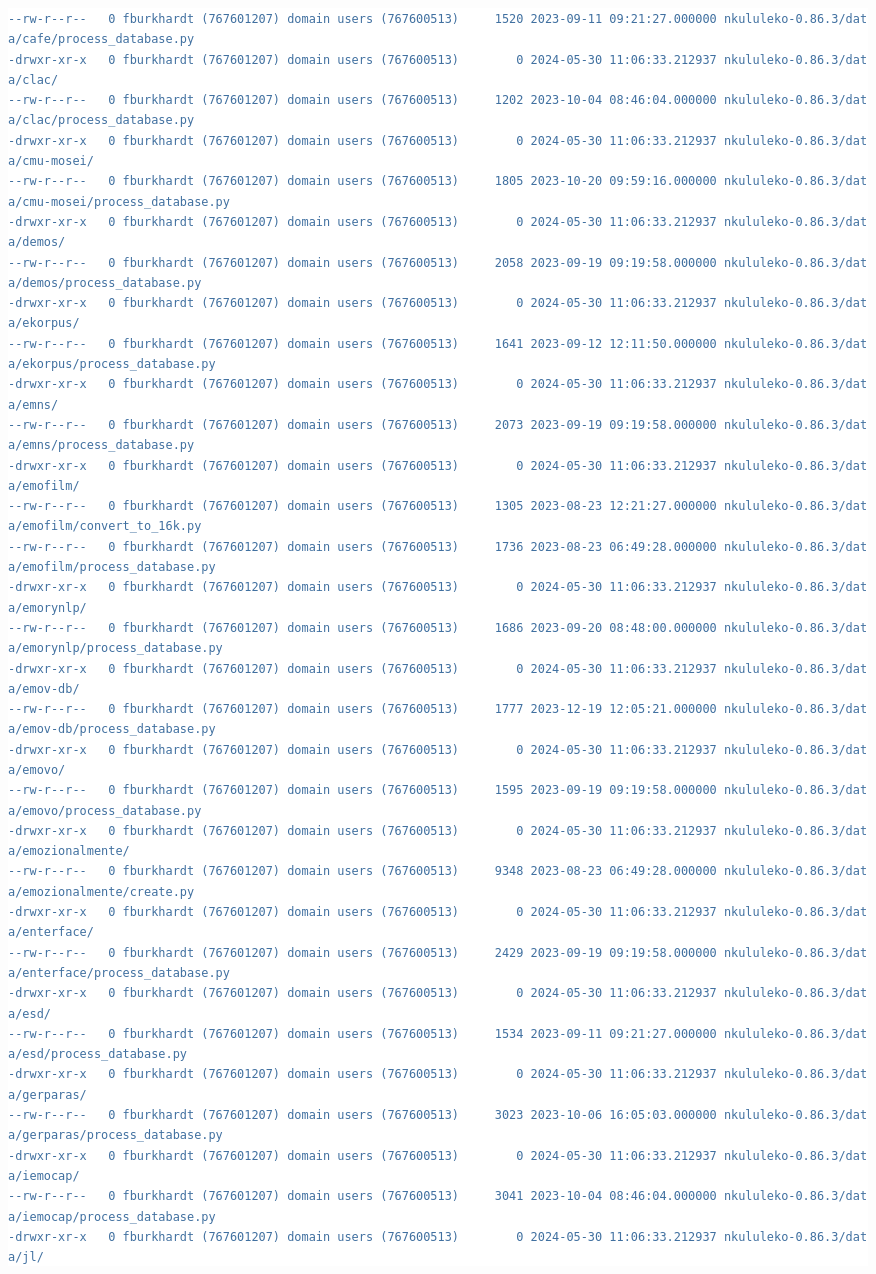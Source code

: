 ```diff
--rw-r--r--   0 fburkhardt (767601207) domain users (767600513)     1520 2023-09-11 09:21:27.000000 nkululeko-0.86.3/data/cafe/process_database.py
-drwxr-xr-x   0 fburkhardt (767601207) domain users (767600513)        0 2024-05-30 11:06:33.212937 nkululeko-0.86.3/data/clac/
--rw-r--r--   0 fburkhardt (767601207) domain users (767600513)     1202 2023-10-04 08:46:04.000000 nkululeko-0.86.3/data/clac/process_database.py
-drwxr-xr-x   0 fburkhardt (767601207) domain users (767600513)        0 2024-05-30 11:06:33.212937 nkululeko-0.86.3/data/cmu-mosei/
--rw-r--r--   0 fburkhardt (767601207) domain users (767600513)     1805 2023-10-20 09:59:16.000000 nkululeko-0.86.3/data/cmu-mosei/process_database.py
-drwxr-xr-x   0 fburkhardt (767601207) domain users (767600513)        0 2024-05-30 11:06:33.212937 nkululeko-0.86.3/data/demos/
--rw-r--r--   0 fburkhardt (767601207) domain users (767600513)     2058 2023-09-19 09:19:58.000000 nkululeko-0.86.3/data/demos/process_database.py
-drwxr-xr-x   0 fburkhardt (767601207) domain users (767600513)        0 2024-05-30 11:06:33.212937 nkululeko-0.86.3/data/ekorpus/
--rw-r--r--   0 fburkhardt (767601207) domain users (767600513)     1641 2023-09-12 12:11:50.000000 nkululeko-0.86.3/data/ekorpus/process_database.py
-drwxr-xr-x   0 fburkhardt (767601207) domain users (767600513)        0 2024-05-30 11:06:33.212937 nkululeko-0.86.3/data/emns/
--rw-r--r--   0 fburkhardt (767601207) domain users (767600513)     2073 2023-09-19 09:19:58.000000 nkululeko-0.86.3/data/emns/process_database.py
-drwxr-xr-x   0 fburkhardt (767601207) domain users (767600513)        0 2024-05-30 11:06:33.212937 nkululeko-0.86.3/data/emofilm/
--rw-r--r--   0 fburkhardt (767601207) domain users (767600513)     1305 2023-08-23 12:21:27.000000 nkululeko-0.86.3/data/emofilm/convert_to_16k.py
--rw-r--r--   0 fburkhardt (767601207) domain users (767600513)     1736 2023-08-23 06:49:28.000000 nkululeko-0.86.3/data/emofilm/process_database.py
-drwxr-xr-x   0 fburkhardt (767601207) domain users (767600513)        0 2024-05-30 11:06:33.212937 nkululeko-0.86.3/data/emorynlp/
--rw-r--r--   0 fburkhardt (767601207) domain users (767600513)     1686 2023-09-20 08:48:00.000000 nkululeko-0.86.3/data/emorynlp/process_database.py
-drwxr-xr-x   0 fburkhardt (767601207) domain users (767600513)        0 2024-05-30 11:06:33.212937 nkululeko-0.86.3/data/emov-db/
--rw-r--r--   0 fburkhardt (767601207) domain users (767600513)     1777 2023-12-19 12:05:21.000000 nkululeko-0.86.3/data/emov-db/process_database.py
-drwxr-xr-x   0 fburkhardt (767601207) domain users (767600513)        0 2024-05-30 11:06:33.212937 nkululeko-0.86.3/data/emovo/
--rw-r--r--   0 fburkhardt (767601207) domain users (767600513)     1595 2023-09-19 09:19:58.000000 nkululeko-0.86.3/data/emovo/process_database.py
-drwxr-xr-x   0 fburkhardt (767601207) domain users (767600513)        0 2024-05-30 11:06:33.212937 nkululeko-0.86.3/data/emozionalmente/
--rw-r--r--   0 fburkhardt (767601207) domain users (767600513)     9348 2023-08-23 06:49:28.000000 nkululeko-0.86.3/data/emozionalmente/create.py
-drwxr-xr-x   0 fburkhardt (767601207) domain users (767600513)        0 2024-05-30 11:06:33.212937 nkululeko-0.86.3/data/enterface/
--rw-r--r--   0 fburkhardt (767601207) domain users (767600513)     2429 2023-09-19 09:19:58.000000 nkululeko-0.86.3/data/enterface/process_database.py
-drwxr-xr-x   0 fburkhardt (767601207) domain users (767600513)        0 2024-05-30 11:06:33.212937 nkululeko-0.86.3/data/esd/
--rw-r--r--   0 fburkhardt (767601207) domain users (767600513)     1534 2023-09-11 09:21:27.000000 nkululeko-0.86.3/data/esd/process_database.py
-drwxr-xr-x   0 fburkhardt (767601207) domain users (767600513)        0 2024-05-30 11:06:33.212937 nkululeko-0.86.3/data/gerparas/
--rw-r--r--   0 fburkhardt (767601207) domain users (767600513)     3023 2023-10-06 16:05:03.000000 nkululeko-0.86.3/data/gerparas/process_database.py
-drwxr-xr-x   0 fburkhardt (767601207) domain users (767600513)        0 2024-05-30 11:06:33.212937 nkululeko-0.86.3/data/iemocap/
--rw-r--r--   0 fburkhardt (767601207) domain users (767600513)     3041 2023-10-04 08:46:04.000000 nkululeko-0.86.3/data/iemocap/process_database.py
-drwxr-xr-x   0 fburkhardt (767601207) domain users (767600513)        0 2024-05-30 11:06:33.212937 nkululeko-0.86.3/data/jl/
```